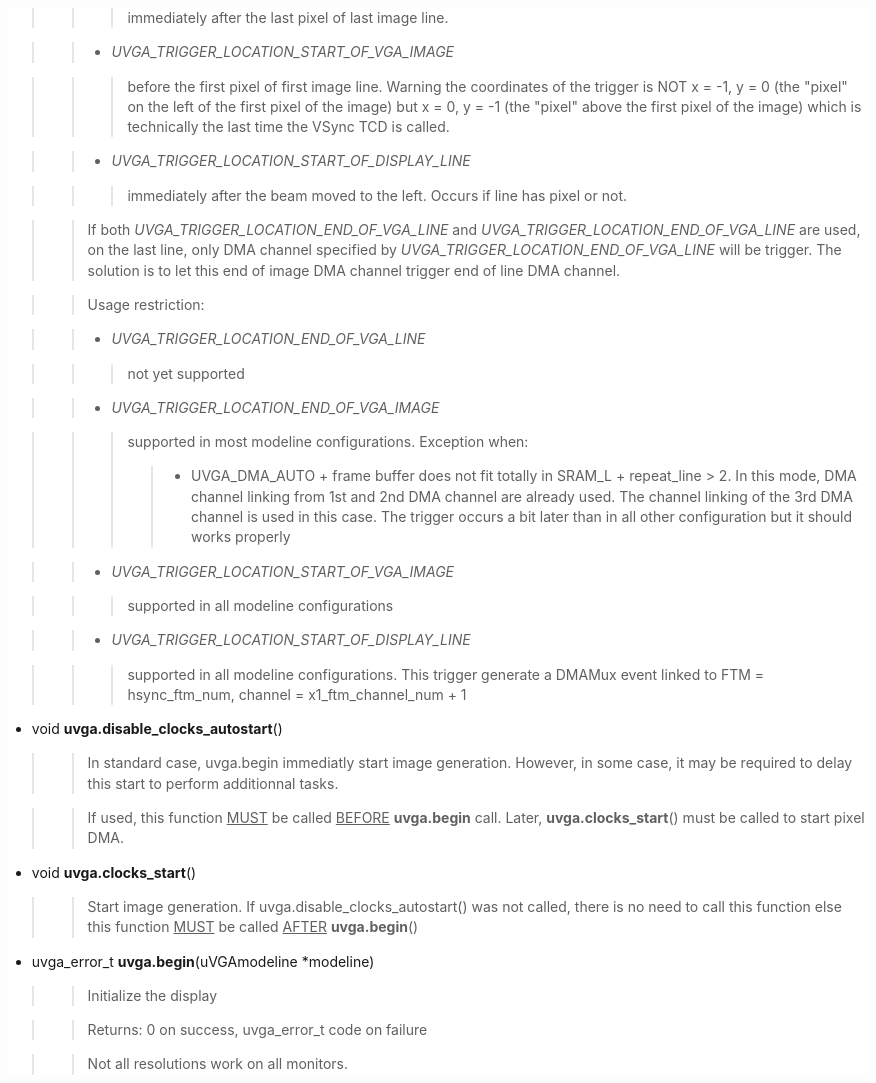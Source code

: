 >>>immediately after the last pixel of last image line.

>>* *UVGA_TRIGGER_LOCATION_START_OF_VGA_IMAGE*

>>>before the first pixel of first image line. Warning the coordinates of the trigger is NOT x = -1, y = 0 (the "pixel" on the left of the first pixel of the image) but x = 0, y = -1 (the "pixel" above the first pixel of the image) which is technically the last time the VSync TCD is called.

>>* *UVGA_TRIGGER_LOCATION_START_OF_DISPLAY_LINE*

>>>immediately after the beam moved to the left. Occurs if line has pixel or not.

>>If both *UVGA_TRIGGER_LOCATION_END_OF_VGA_LINE* and *UVGA_TRIGGER_LOCATION_END_OF_VGA_LINE* are used, on the last line, only DMA channel specified by *UVGA_TRIGGER_LOCATION_END_OF_VGA_LINE*  will be trigger. The solution is to let this end of image DMA channel trigger end of line DMA channel.


>>Usage restriction:

>>* *UVGA_TRIGGER_LOCATION_END_OF_VGA_LINE*

>>>not yet supported

>>* *UVGA_TRIGGER_LOCATION_END_OF_VGA_IMAGE*

>>>supported in most modeline configurations. Exception when:
>>>>- UVGA_DMA_AUTO + frame buffer does not fit totally in SRAM_L + repeat_line > 2. In this mode, DMA channel linking from 1st and 2nd DMA channel are already used. The channel linking of the 3rd DMA channel is used in this case. The trigger occurs a bit later than in all other configuration but it should works properly

>>* *UVGA_TRIGGER_LOCATION_START_OF_VGA_IMAGE*

>>>supported in all modeline configurations

>>* *UVGA_TRIGGER_LOCATION_START_OF_DISPLAY_LINE*

>>> supported in all modeline configurations. This trigger generate a DMAMux event linked to FTM = hsync_ftm_num, channel = x1_ftm_channel_num + 1


* void **uvga.disable_clocks_autostart**()

>>  In standard case, uvga.begin immediatly start image generation. However, in some  case, it may be required to delay this start to perform additionnal tasks.

>>  If used, this function <u>MUST</u> be called <u>BEFORE</u> **uvga.begin** call. Later, **uvga.clocks_start**()  must be called to start pixel DMA.


* void **uvga.clocks_start**()

>>  Start image generation. If uvga.disable_clocks_autostart() was not called, there is  no need to call this function else this function <u>MUST</u> be called <u>AFTER</u> **uvga.begin**()


* uvga_error_t **uvga.begin**(uVGAmodeline *modeline)

>>  Initialize the display

>>  Returns: 0 on success, uvga_error_t code on failure

>>  Not all resolutions work on all monitors.
